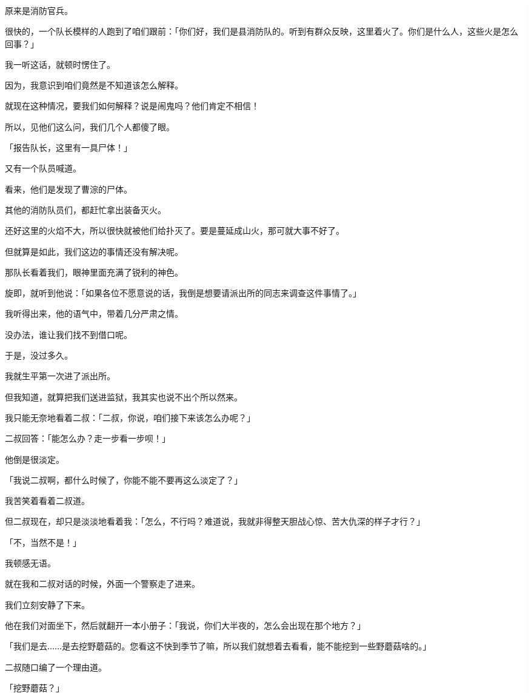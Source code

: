 原来是消防官兵。

很快的，一个队长模样的人跑到了咱们跟前：「你们好，我们是县消防队的。听到有群众反映，这里着火了。你们是什么人，这些火是怎么回事？」

我一听这话，就顿时愣住了。

因为，我意识到咱们竟然是不知道该怎么解释。

就现在这种情况，要我们如何解释？说是闹鬼吗？他们肯定不相信！

所以，见他们这么问，我们几个人都傻了眼。

「报告队长，这里有一具尸体！」

又有一个队员喊道。

看来，他们是发现了曹淙的尸体。

其他的消防队员们，都赶忙拿出装备灭火。

还好这里的火焰不大，所以很快就被他们给扑灭了。要是蔓延成山火，那可就大事不好了。

但就算是如此，我们这边的事情还没有解决呢。

那队长看着我们，眼神里面充满了锐利的神色。

旋即，就听到他说：「如果各位不愿意说的话，我倒是想要请派出所的同志来调查这件事情了。」

我听得出来，他的语气中，带着几分严肃之情。

没办法，谁让我们找不到借口呢。

于是，没过多久。

我就生平第一次进了派出所。

但我知道，就算把我们送进监狱，我其实也说不出个所以然来。

我只能无奈地看着二叔：「二叔，你说，咱们接下来该怎么办呢？」

二叔回答：「能怎么办？走一步看一步呗！」

他倒是很淡定。

「我说二叔啊，都什么时候了，你能不能不要再这么淡定了？」

我苦笑着看着二叔道。

但二叔现在，却只是淡淡地看着我：「怎么，不行吗？难道说，我就非得整天胆战心惊、苦大仇深的样子才行？」

「不，当然不是！」

我顿感无语。

就在我和二叔对话的时候，外面一个警察走了进来。

我们立刻安静了下来。

他在我们对面坐下，然后就翻开一本小册子：「我说，你们大半夜的，怎么会出现在那个地方？」

「我们是去……是去挖野蘑菇的。您看这不快到季节了嘛，所以我们就想着去看看，能不能挖到一些野蘑菇啥的。」

二叔随口编了一个理由道。

「挖野蘑菇？」
